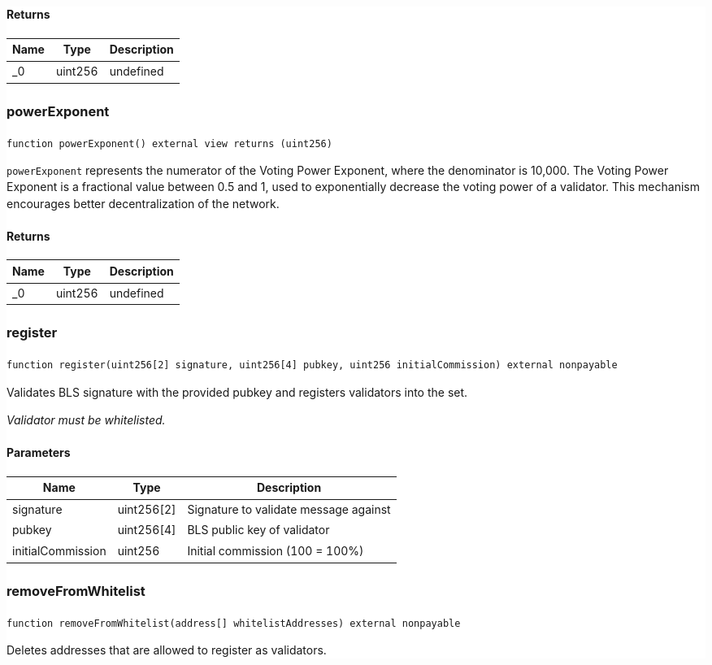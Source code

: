 

#### Returns

| Name | Type | Description |
|---|---|---|
| _0 | uint256 | undefined |

### powerExponent

```solidity
function powerExponent() external view returns (uint256)
```

`powerExponent` represents the numerator of the Voting Power Exponent, where the denominator is 10,000. The Voting Power Exponent is a fractional value between 0.5 and 1, used to exponentially decrease the voting power of a validator. This mechanism encourages better decentralization of the network.




#### Returns

| Name | Type | Description |
|---|---|---|
| _0 | uint256 | undefined |

### register

```solidity
function register(uint256[2] signature, uint256[4] pubkey, uint256 initialCommission) external nonpayable
```

Validates BLS signature with the provided pubkey and registers validators into the set.

*Validator must be whitelisted.*

#### Parameters

| Name | Type | Description |
|---|---|---|
| signature | uint256[2] | Signature to validate message against |
| pubkey | uint256[4] | BLS public key of validator |
| initialCommission | uint256 | Initial commission (100 = 100%) |

### removeFromWhitelist

```solidity
function removeFromWhitelist(address[] whitelistAddresses) external nonpayable
```

Deletes addresses that are allowed to register as validators.
